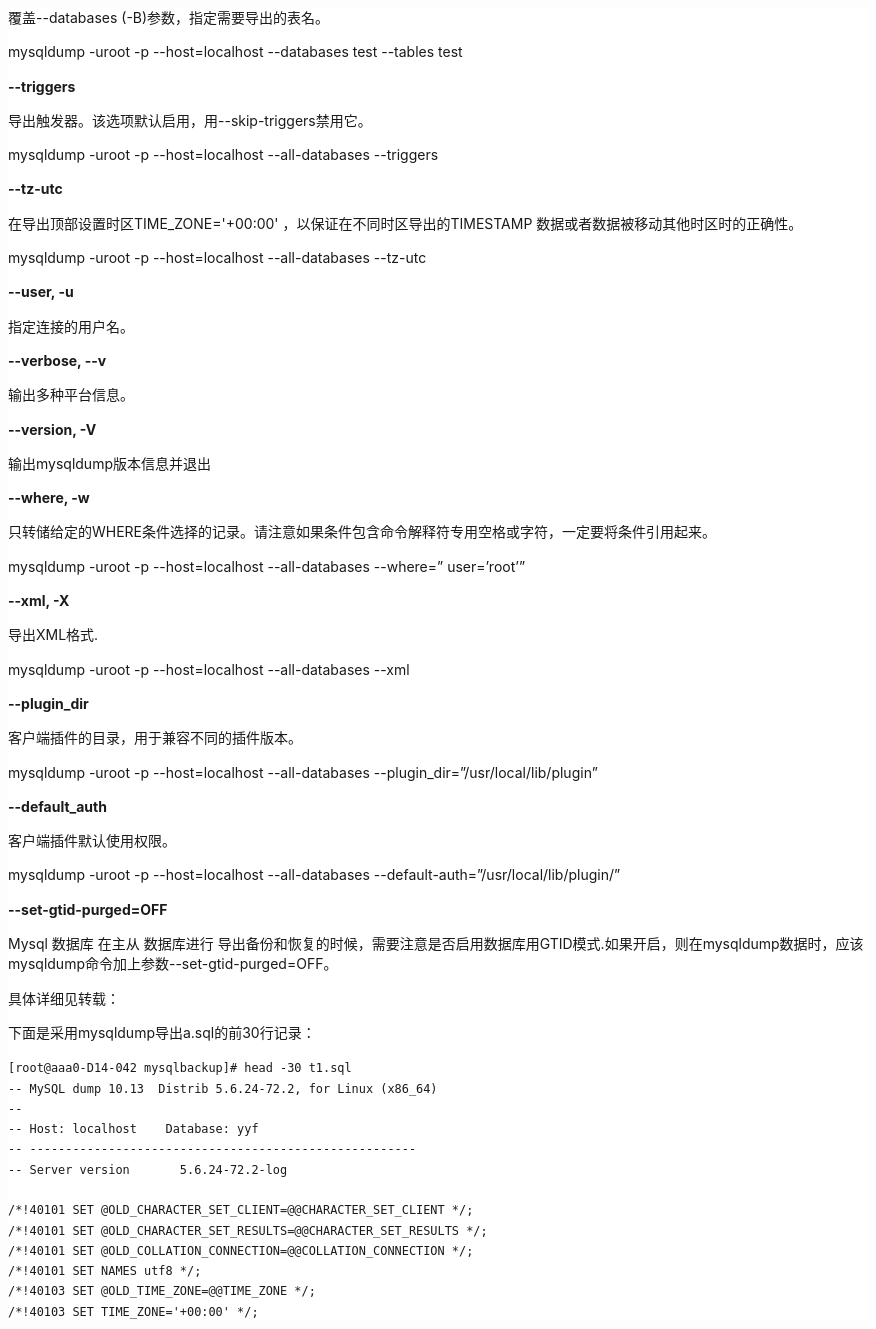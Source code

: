 覆盖--databases (-B)参数，指定需要导出的表名。

mysqldump -uroot -p --host=localhost --databases test --tables test

**--triggers**

导出触发器。该选项默认启用，用--skip-triggers禁用它。

mysqldump -uroot -p --host=localhost --all-databases --triggers

**--tz-utc**

在导出顶部设置时区TIME_ZONE='+00:00' ，以保证在不同时区导出的TIMESTAMP 数据或者数据被移动其他时区时的正确性。

mysqldump -uroot -p --host=localhost --all-databases --tz-utc

**--user, -u**

指定连接的用户名。

**--verbose, --v**

输出多种平台信息。

**--version, -V**

输出mysqldump版本信息并退出

**--where, -w**

只转储给定的WHERE条件选择的记录。请注意如果条件包含命令解释符专用空格或字符，一定要将条件引用起来。

mysqldump -uroot -p --host=localhost --all-databases --where=” user=’root’”

**--xml, -X**

导出XML格式.

mysqldump -uroot -p --host=localhost --all-databases --xml

**--plugin_dir**

客户端插件的目录，用于兼容不同的插件版本。

mysqldump -uroot -p --host=localhost --all-databases --plugin_dir=”/usr/local/lib/plugin”

**--default_auth**

客户端插件默认使用权限。

mysqldump -uroot -p --host=localhost --all-databases --default-auth=”/usr/local/lib/plugin/<PLUGIN>”



**--set-gtid-purged=OFF**

Mysql 数据库 在主从 数据库进行 导出备份和恢复的时候，需要注意是否启用数据库用GTID模式.如果开启，则在mysqldump数据时，应该mysqldump命令加上参数--set-gtid-purged=OFF。

具体详细见转载：

下面是采用mysqldump导出a.sql的前30行记录：

```
[root@aaa0-D14-042 mysqlbackup]# head -30 t1.sql 
-- MySQL dump 10.13  Distrib 5.6.24-72.2, for Linux (x86_64)
--
-- Host: localhost    Database: yyf
-- ------------------------------------------------------
-- Server version       5.6.24-72.2-log

/*!40101 SET @OLD_CHARACTER_SET_CLIENT=@@CHARACTER_SET_CLIENT */;
/*!40101 SET @OLD_CHARACTER_SET_RESULTS=@@CHARACTER_SET_RESULTS */;
/*!40101 SET @OLD_COLLATION_CONNECTION=@@COLLATION_CONNECTION */;
/*!40101 SET NAMES utf8 */;
/*!40103 SET @OLD_TIME_ZONE=@@TIME_ZONE */;
/*!40103 SET TIME_ZONE='+00:00' */;
```